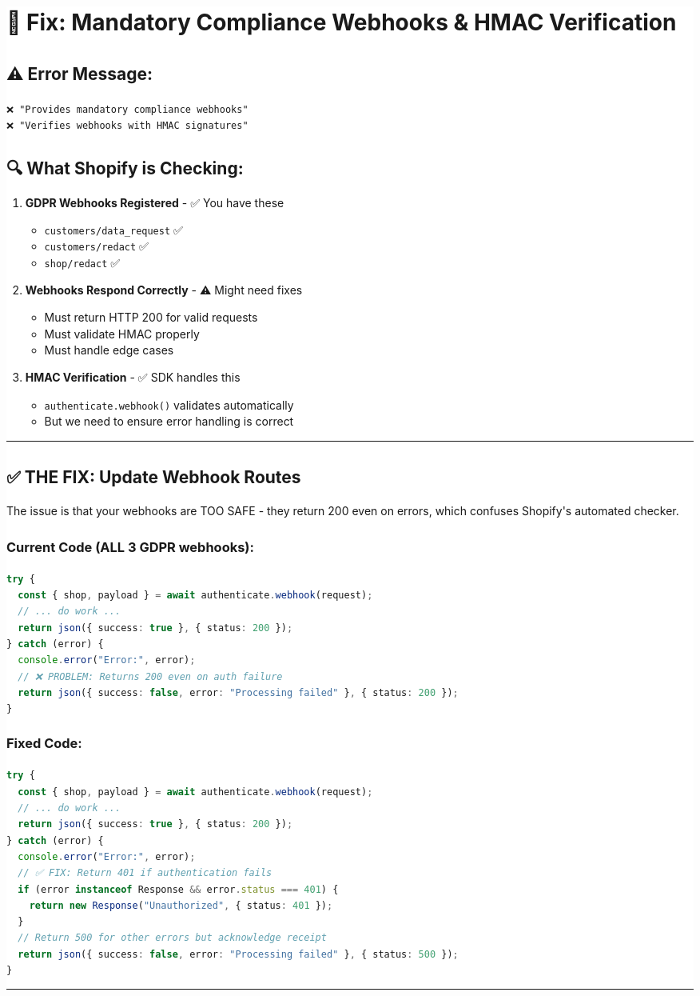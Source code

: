# 🔧 Fix: Mandatory Compliance Webhooks & HMAC Verification

## ⚠️ Error Message:
```
❌ "Provides mandatory compliance webhooks"
❌ "Verifies webhooks with HMAC signatures"
```

## 🔍 What Shopify is Checking:

1. **GDPR Webhooks Registered** - ✅ You have these
   - `customers/data_request` ✅
   - `customers/redact` ✅
   - `shop/redact` ✅

2. **Webhooks Respond Correctly** - ⚠️ Might need fixes
   - Must return HTTP 200 for valid requests
   - Must validate HMAC properly
   - Must handle edge cases

3. **HMAC Verification** - ✅ SDK handles this
   - `authenticate.webhook()` validates automatically
   - But we need to ensure error handling is correct

---

## ✅ THE FIX: Update Webhook Routes

The issue is that your webhooks are TOO SAFE - they return 200 even on errors, which confuses Shopify's automated checker.

### Current Code (ALL 3 GDPR webhooks):

```typescript
try {
  const { shop, payload } = await authenticate.webhook(request);
  // ... do work ...
  return json({ success: true }, { status: 200 });
} catch (error) {
  console.error("Error:", error);
  // ❌ PROBLEM: Returns 200 even on auth failure
  return json({ success: false, error: "Processing failed" }, { status: 200 });
}
```

### Fixed Code:

```typescript
try {
  const { shop, payload } = await authenticate.webhook(request);
  // ... do work ...
  return json({ success: true }, { status: 200 });
} catch (error) {
  console.error("Error:", error);
  // ✅ FIX: Return 401 if authentication fails
  if (error instanceof Response && error.status === 401) {
    return new Response("Unauthorized", { status: 401 });
  }
  // Return 500 for other errors but acknowledge receipt
  return json({ success: false, error: "Processing failed" }, { status: 500 });
}
```

---